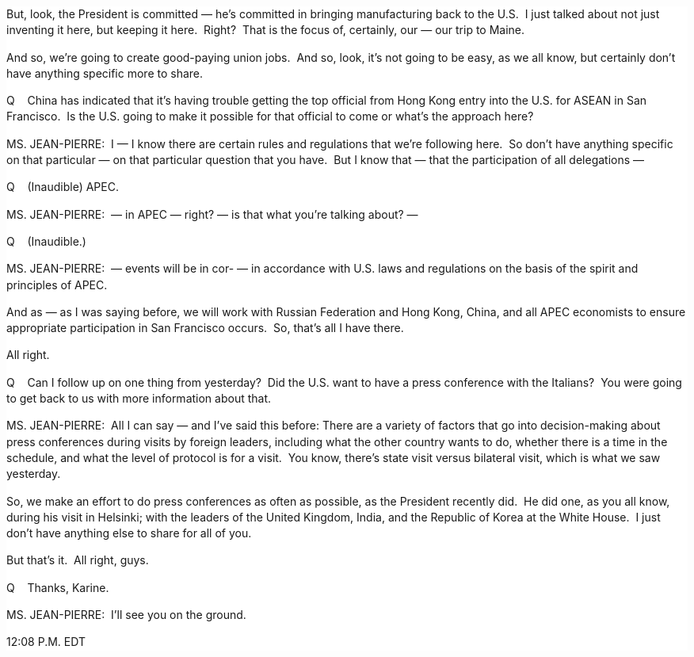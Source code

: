 But, look, the President is committed — he’s committed in bringing
manufacturing back to the U.S.  I just talked about not just inventing
it here, but keeping it here.  Right?  That is the focus of, certainly,
our — our trip to Maine.   
  
And so, we’re going to create good-paying union jobs.  And so, look,
it’s not going to be easy, as we all know, but certainly don’t have
anything specific more to share.  
  
Q    China has indicated that it’s having trouble getting the top
official from Hong Kong entry into the U.S. for ASEAN in San Francisco. 
Is the U.S. going to make it possible for that official to come or
what’s the approach here?  
  
MS. JEAN-PIERRE:  I — I know there are certain rules and regulations
that we’re following here.  So don’t have anything specific on that
particular — on that particular question that you have.  But I know that
— that the participation of all delegations —  
  
Q    (Inaudible) APEC.  
  
MS. JEAN-PIERRE:  — in APEC — right? — is that what you’re talking
about? —  
  
Q    (Inaudible.)  
  
MS. JEAN-PIERRE:  — events will be in cor- — in accordance with U.S.
laws and regulations on the basis of the spirit and principles of
APEC.   
  
And as — as I was saying before, we will work with Russian Federation
and Hong Kong, China, and all APEC economists to ensure appropriate
participation in San Francisco occurs.  So, that’s all I have there.   
  
All right.   
  
Q    Can I follow up on one thing from yesterday?  Did the U.S. want to
have a press conference with the Italians?  You were going to get back
to us with more information about that.  
  
MS. JEAN-PIERRE:  All I can say — and I’ve said this before: There are a
variety of factors that go into decision-making about press conferences
during visits by foreign leaders, including what the other country wants
to do, whether there is a time in the schedule, and what the level of
protocol is for a visit.  You know, there’s state visit versus bilateral
visit, which is what we saw yesterday.   
  
So, we make an effort to do press conferences as often as possible, as
the President recently did.  He did one, as you all know, during his
visit in Helsinki; with the leaders of the United Kingdom, India, and
the Republic of Korea at the White House.  I just don’t have anything
else to share for all of you.   
  
But that’s it.  All right, guys.  
  
Q    Thanks, Karine.  
  
MS. JEAN-PIERRE:  I’ll see you on the ground.   
  
12:08 P.M. EDT  
